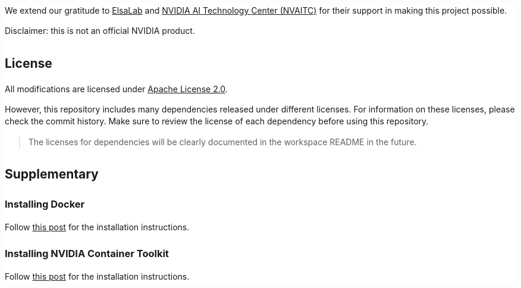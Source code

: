 We extend our gratitude to [ElsaLab][elsalab] and [NVIDIA AI Technology Center (NVAITC)][nvaitc] for their support in making this project possible.

[elsalab]: https://github.com/elsa-lab
[nvaitc]: https://github.com/NVAITC

Disclaimer: this is not an official NVIDIA product.

## License

All modifications are licensed under [Apache License 2.0](https://github.com/j3soon/ros2-essentials/blob/main/LICENSE).

However, this repository includes many dependencies released under different licenses. For information on these licenses, please check the commit history. Make sure to review the license of each dependency before using this repository.

> The licenses for dependencies will be clearly documented in the workspace README in the future.

## Supplementary

### Installing Docker

Follow [this post](https://tutorial.j3soon.com/docker/installation/) for the installation instructions.

### Installing NVIDIA Container Toolkit

Follow [this post](https://tutorial.j3soon.com/docker/nvidia-gpu-support/) for the installation instructions.
